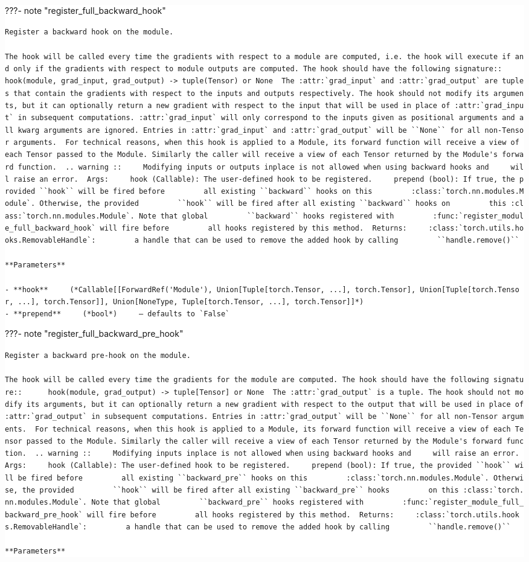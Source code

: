 ???- note "register_full_backward_hook"

    Register a backward hook on the module.

    The hook will be called every time the gradients with respect to a module are computed, i.e. the hook will execute if and only if the gradients with respect to module outputs are computed. The hook should have the following signature::      hook(module, grad_input, grad_output) -> tuple(Tensor) or None  The :attr:`grad_input` and :attr:`grad_output` are tuples that contain the gradients with respect to the inputs and outputs respectively. The hook should not modify its arguments, but it can optionally return a new gradient with respect to the input that will be used in place of :attr:`grad_input` in subsequent computations. :attr:`grad_input` will only correspond to the inputs given as positional arguments and all kwarg arguments are ignored. Entries in :attr:`grad_input` and :attr:`grad_output` will be ``None`` for all non-Tensor arguments.  For technical reasons, when this hook is applied to a Module, its forward function will receive a view of each Tensor passed to the Module. Similarly the caller will receive a view of each Tensor returned by the Module's forward function.  .. warning ::     Modifying inputs or outputs inplace is not allowed when using backward hooks and     will raise an error.  Args:     hook (Callable): The user-defined hook to be registered.     prepend (bool): If true, the provided ``hook`` will be fired before         all existing ``backward`` hooks on this         :class:`torch.nn.modules.Module`. Otherwise, the provided         ``hook`` will be fired after all existing ``backward`` hooks on         this :class:`torch.nn.modules.Module`. Note that global         ``backward`` hooks registered with         :func:`register_module_full_backward_hook` will fire before         all hooks registered by this method.  Returns:     :class:`torch.utils.hooks.RemovableHandle`:         a handle that can be used to remove the added hook by calling         ``handle.remove()``

    **Parameters**

    - **hook**     (*Callable[[ForwardRef('Module'), Union[Tuple[torch.Tensor, ...], torch.Tensor], Union[Tuple[torch.Tensor, ...], torch.Tensor]], Union[NoneType, Tuple[torch.Tensor, ...], torch.Tensor]]*)    
    - **prepend**     (*bool*)     – defaults to `False`    
    
???- note "register_full_backward_pre_hook"

    Register a backward pre-hook on the module.

    The hook will be called every time the gradients for the module are computed. The hook should have the following signature::      hook(module, grad_output) -> tuple[Tensor] or None  The :attr:`grad_output` is a tuple. The hook should not modify its arguments, but it can optionally return a new gradient with respect to the output that will be used in place of :attr:`grad_output` in subsequent computations. Entries in :attr:`grad_output` will be ``None`` for all non-Tensor arguments.  For technical reasons, when this hook is applied to a Module, its forward function will receive a view of each Tensor passed to the Module. Similarly the caller will receive a view of each Tensor returned by the Module's forward function.  .. warning ::     Modifying inputs inplace is not allowed when using backward hooks and     will raise an error.  Args:     hook (Callable): The user-defined hook to be registered.     prepend (bool): If true, the provided ``hook`` will be fired before         all existing ``backward_pre`` hooks on this         :class:`torch.nn.modules.Module`. Otherwise, the provided         ``hook`` will be fired after all existing ``backward_pre`` hooks         on this :class:`torch.nn.modules.Module`. Note that global         ``backward_pre`` hooks registered with         :func:`register_module_full_backward_pre_hook` will fire before         all hooks registered by this method.  Returns:     :class:`torch.utils.hooks.RemovableHandle`:         a handle that can be used to remove the added hook by calling         ``handle.remove()``

    **Parameters**
